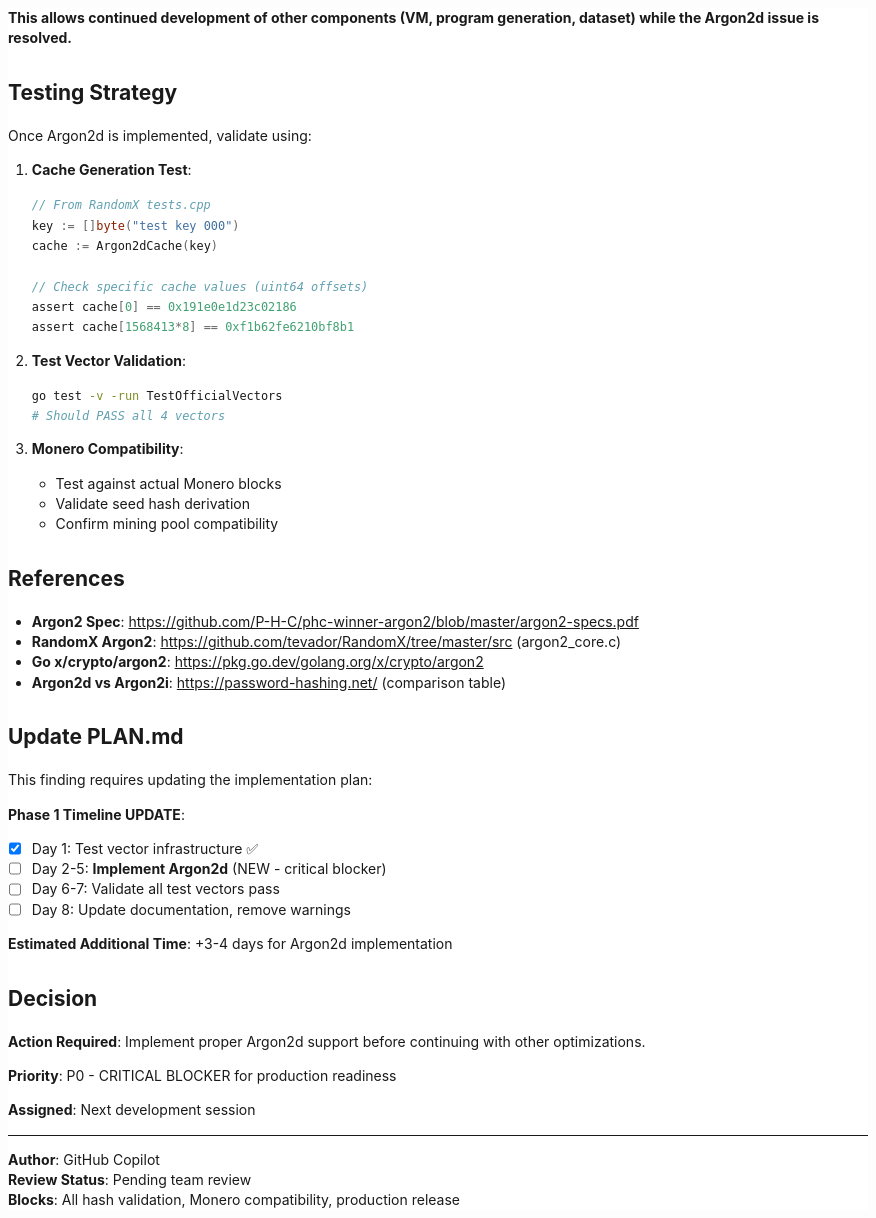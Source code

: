 **This allows continued development of other components (VM, program generation, dataset) while the Argon2d issue is resolved.**

## Testing Strategy

Once Argon2d is implemented, validate using:

1. **Cache Generation Test**:
   ```go
   // From RandomX tests.cpp
   key := []byte("test key 000")
   cache := Argon2dCache(key)
   
   // Check specific cache values (uint64 offsets)
   assert cache[0] == 0x191e0e1d23c02186
   assert cache[1568413*8] == 0xf1b62fe6210bf8b1
   ```

2. **Test Vector Validation**:
   ```bash
   go test -v -run TestOfficialVectors
   # Should PASS all 4 vectors
   ```

3. **Monero Compatibility**:
   - Test against actual Monero blocks
   - Validate seed hash derivation
   - Confirm mining pool compatibility

## References

- **Argon2 Spec**: https://github.com/P-H-C/phc-winner-argon2/blob/master/argon2-specs.pdf
- **RandomX Argon2**: https://github.com/tevador/RandomX/tree/master/src (argon2_core.c)
- **Go x/crypto/argon2**: https://pkg.go.dev/golang.org/x/crypto/argon2
- **Argon2d vs Argon2i**: https://password-hashing.net/ (comparison table)

## Update PLAN.md

This finding requires updating the implementation plan:

**Phase 1 Timeline UPDATE**:
- [x] Day 1: Test vector infrastructure ✅
- [ ] Day 2-5: **Implement Argon2d** (NEW - critical blocker)
- [ ] Day 6-7: Validate all test vectors pass
- [ ] Day 8: Update documentation, remove warnings

**Estimated Additional Time**: +3-4 days for Argon2d implementation

## Decision

**Action Required**: Implement proper Argon2d support before continuing with other optimizations.

**Priority**: P0 - CRITICAL BLOCKER for production readiness

**Assigned**: Next development session

---

**Author**: GitHub Copilot  
**Review Status**: Pending team review  
**Blocks**: All hash validation, Monero compatibility, production release
